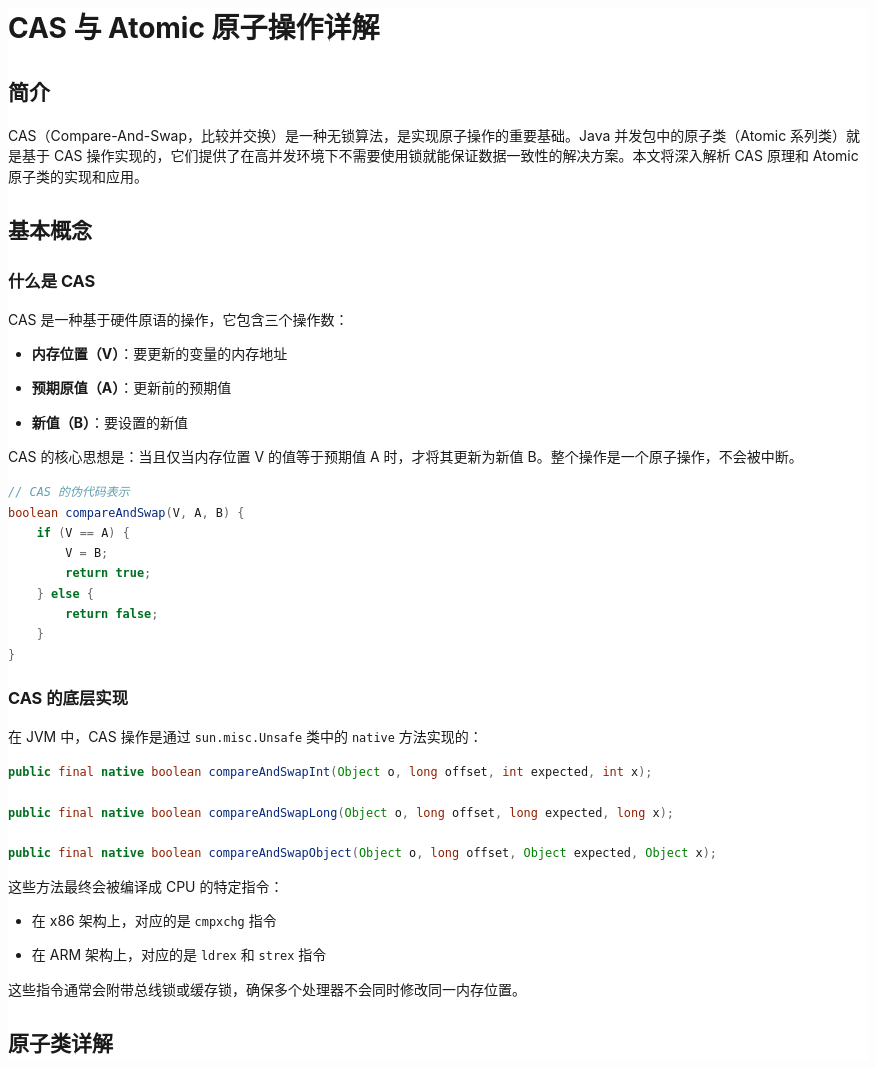 # CAS 与 Atomic 原子操作详解

## 简介

CAS（Compare-And-Swap，比较并交换）是一种无锁算法，是实现原子操作的重要基础。Java 并发包中的原子类（Atomic 系列类）就是基于 CAS 操作实现的，它们提供了在高并发环境下不需要使用锁就能保证数据一致性的解决方案。本文将深入解析 CAS 原理和 Atomic 原子类的实现和应用。

## 基本概念

### 什么是 CAS

CAS 是一种基于硬件原语的操作，它包含三个操作数：

- **内存位置（V）**：要更新的变量的内存地址

- **预期原值（A）**：更新前的预期值

- **新值（B）**：要设置的新值

CAS 的核心思想是：当且仅当内存位置 V 的值等于预期值 A 时，才将其更新为新值 B。整个操作是一个原子操作，不会被中断。

```java
// CAS 的伪代码表示
boolean compareAndSwap(V, A, B) {
    if (V == A) {
        V = B;
        return true;
    } else {
        return false;
    }
}
```

### CAS 的底层实现

在 JVM 中，CAS 操作是通过 `sun.misc.Unsafe` 类中的 `native` 方法实现的：

```java
public final native boolean compareAndSwapInt(Object o, long offset, int expected, int x);

public final native boolean compareAndSwapLong(Object o, long offset, long expected, long x);

public final native boolean compareAndSwapObject(Object o, long offset, Object expected, Object x);
```

这些方法最终会被编译成 CPU 的特定指令：

- 在 x86 架构上，对应的是 `cmpxchg` 指令

- 在 ARM 架构上，对应的是 `ldrex` 和 `strex` 指令

这些指令通常会附带总线锁或缓存锁，确保多个处理器不会同时修改同一内存位置。

## 原子类详解
